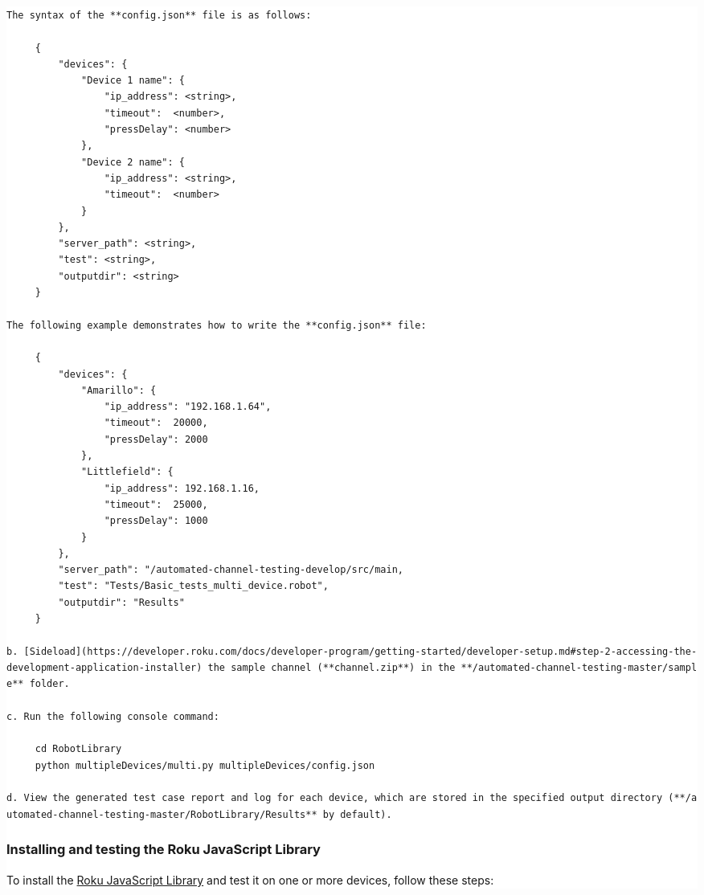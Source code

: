     The syntax of the **config.json** file is as follows:

         {
             "devices": {
                 "Device 1 name": {
                     "ip_address": <string>,
                     "timeout":  <number>,
                     "pressDelay": <number>
                 },
                 "Device 2 name": {
                     "ip_address": <string>,
                     "timeout":  <number>
                 }
             },
             "server_path": <string>,
             "test": <string>,
             "outputdir": <string>
         }

    The following example demonstrates how to write the **config.json** file:

         {
             "devices": {
                 "Amarillo": {
                     "ip_address": "192.168.1.64",
                     "timeout":  20000,
                     "pressDelay": 2000
                 },
                 "Littlefield": {
                     "ip_address": 192.168.1.16,
                     "timeout":  25000,
                     "pressDelay": 1000
                 }
             },
             "server_path": "/automated-channel-testing-develop/src/main,
             "test": "Tests/Basic_tests_multi_device.robot",
             "outputdir": "Results"
         }

    b. [Sideload](https://developer.roku.com/docs/developer-program/getting-started/developer-setup.md#step-2-accessing-the-development-application-installer) the sample channel (**channel.zip**) in the **/automated-channel-testing-master/sample** folder.

    c. Run the following console command:

         cd RobotLibrary
         python multipleDevices/multi.py multipleDevices/config.json

    d. View the generated test case report and log for each device, which are stored in the specified output directory (**/automated-channel-testing-master/RobotLibrary/Results** by default).

### Installing and testing the Roku JavaScript Library

To install the [Roku JavaScript Library](https://developer.roku.com/docs/developer-program/dev-tools/automated-channel-testing/javascript-library.md) and test it on one or more devices, follow these steps:
